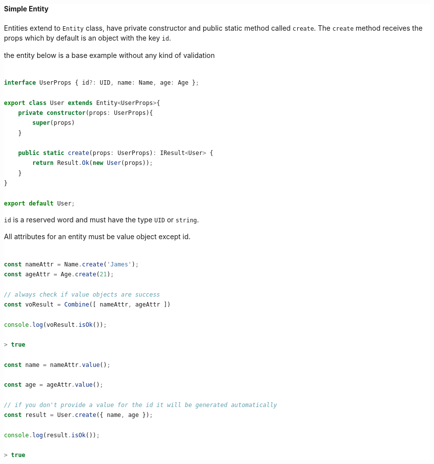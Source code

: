 #### Simple Entity

Entities extend to `Entity` class, have private constructor and public static method called `create`.
The `create` method receives the props which by default is an object with the key `id`.

the entity below is a base example without any kind of validation

```ts

interface UserProps { id?: UID, name: Name, age: Age };

export class User extends Entity<UserProps>{
	private constructor(props: UserProps){
		super(props)
	}

	public static create(props: UserProps): IResult<User> {
		return Result.Ok(new User(props));
	}
}

export default User;

```

`id` is a reserved word and must have the type `UID` or `string`.

All attributes for an entity must be value object except id.

```ts

const nameAttr = Name.create('James');
const ageAttr = Age.create(21);

// always check if value objects are success
const voResult = Combine([ nameAttr, ageAttr ])

console.log(voResult.isOk());

> true

const name = nameAttr.value();

const age = ageAttr.value();

// if you don't provide a value for the id it will be generated automatically
const result = User.create({ name, age });

console.log(result.isOk());

> true

```

